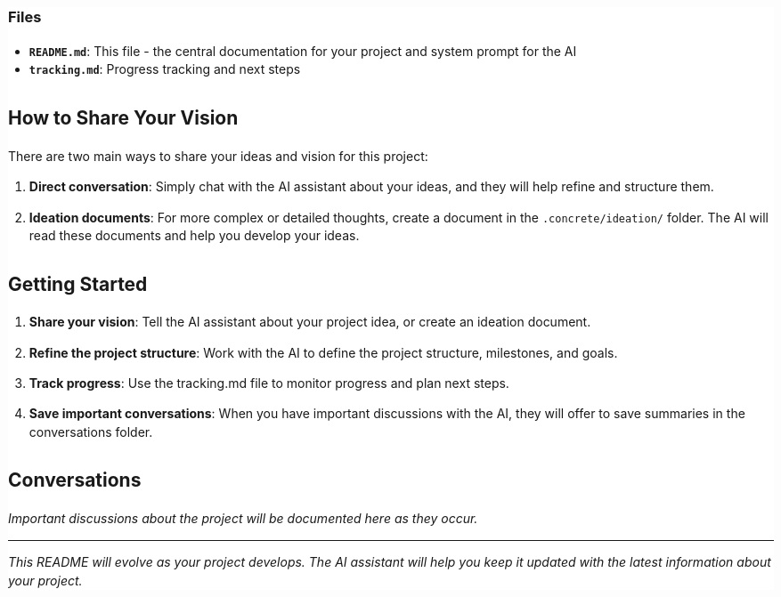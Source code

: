 ### Files

- **`README.md`**: This file - the central documentation for your project and system prompt for the AI
- **`tracking.md`**: Progress tracking and next steps

## How to Share Your Vision

There are two main ways to share your ideas and vision for this project:

1. **Direct conversation**: Simply chat with the AI assistant about your ideas, and they will help refine and structure them.

2. **Ideation documents**: For more complex or detailed thoughts, create a document in the `.concrete/ideation/` folder. The AI will read these documents and help you develop your ideas.

## Getting Started

1. **Share your vision**: Tell the AI assistant about your project idea, or create an ideation document.

2. **Refine the project structure**: Work with the AI to define the project structure, milestones, and goals.

3. **Track progress**: Use the tracking.md file to monitor progress and plan next steps.

4. **Save important conversations**: When you have important discussions with the AI, they will offer to save summaries in the conversations folder.

## Conversations

*Important discussions about the project will be documented here as they occur.*

---

*This README will evolve as your project develops. The AI assistant will help you keep it updated with the latest information about your project.* 